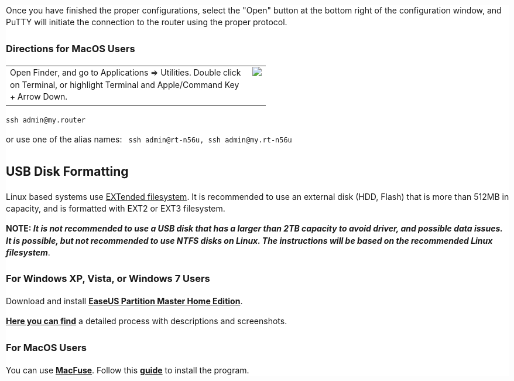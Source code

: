 

Once you have finished the proper configurations, select the "Open" button at the bottom right of the configuration window, and PuTTY will initiate the connection to the router using the proper protocol.


### Directions for MacOS Users ###

<table>
<tr>
<td width='400'>
Open Finder, and go to Applications => Utilities. Double click on Terminal, or highlight Terminal and Apple/Command Key + Arrow Down.<br>
</td>
<td>
<img src='http://rt-n56u.googlecode.com/svn/pic/terminal_in_osx.jpg' />
</td>
</tr>
</table>

```
ssh admin@my.router
```

or use one of the alias names: ```
ssh admin@rt-n56u, ssh admin@my.rt-n56u```


## USB Disk Formatting ##


Linux based systems use [EXTended filesystem](http://en.wikipedia.org/wiki/Extended_file_system). It is recommended to use an external disk (HDD, Flash) that is more than 512MB in  capacity, and is formatted with EXT2 or EXT3 filesystem.

**NOTE: _It is not recommended to use a USB disk that has a larger  than 2TB capacity to avoid driver, and possible data issues. It is possible, but not recommended to use NTFS disks on Linux.  The instructions will be based on the recommended Linux filesystem_**.



### For Windows XP, Vista, or Windows 7 Users ###


Download and install <a href='http://www.partition-tool.com/download.htm'><b>EaseUS Partition Master Home Edition</b></a>.

<a href='http://www.partition-tool.com/easeus-partition-manager/linux-partition-manager.htm'><b>Here you can find</b></a> a detailed process with descriptions and screenshots.



### For MacOS Users ###


You can use <a href='http://code.google.com/p/macfuse'><b>MacFuse</b></a>.
Follow this <a href='http://code.google.com/p/macfuse/wiki/AUTOINSTALL'><b>guide</b></a> to install the program.
